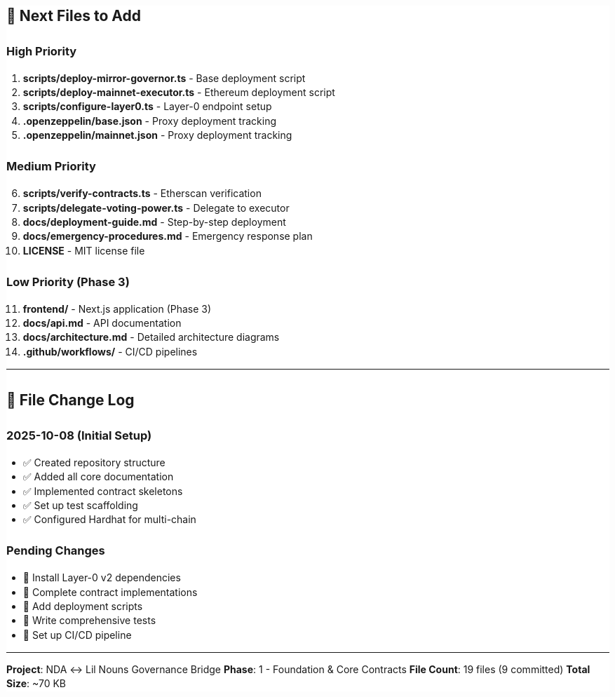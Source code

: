 
## 📝 Next Files to Add

### High Priority
1. **scripts/deploy-mirror-governor.ts** - Base deployment script
2. **scripts/deploy-mainnet-executor.ts** - Ethereum deployment script
3. **scripts/configure-layer0.ts** - Layer-0 endpoint setup
4. **.openzeppelin/base.json** - Proxy deployment tracking
5. **.openzeppelin/mainnet.json** - Proxy deployment tracking

### Medium Priority
6. **scripts/verify-contracts.ts** - Etherscan verification
7. **scripts/delegate-voting-power.ts** - Delegate to executor
8. **docs/deployment-guide.md** - Step-by-step deployment
9. **docs/emergency-procedures.md** - Emergency response plan
10. **LICENSE** - MIT license file

### Low Priority (Phase 3)
11. **frontend/** - Next.js application (Phase 3)
12. **docs/api.md** - API documentation
13. **docs/architecture.md** - Detailed architecture diagrams
14. **.github/workflows/** - CI/CD pipelines

---

## 🔄 File Change Log

### 2025-10-08 (Initial Setup)
- ✅ Created repository structure
- ✅ Added all core documentation
- ✅ Implemented contract skeletons
- ✅ Set up test scaffolding
- ✅ Configured Hardhat for multi-chain

### Pending Changes
- 🔴 Install Layer-0 v2 dependencies
- 🔴 Complete contract implementations
- 🔴 Add deployment scripts
- 🔴 Write comprehensive tests
- 🔴 Set up CI/CD pipeline

---

**Project**: NDA ↔ Lil Nouns Governance Bridge
**Phase**: 1 - Foundation & Core Contracts
**File Count**: 19 files (9 committed)
**Total Size**: ~70 KB
